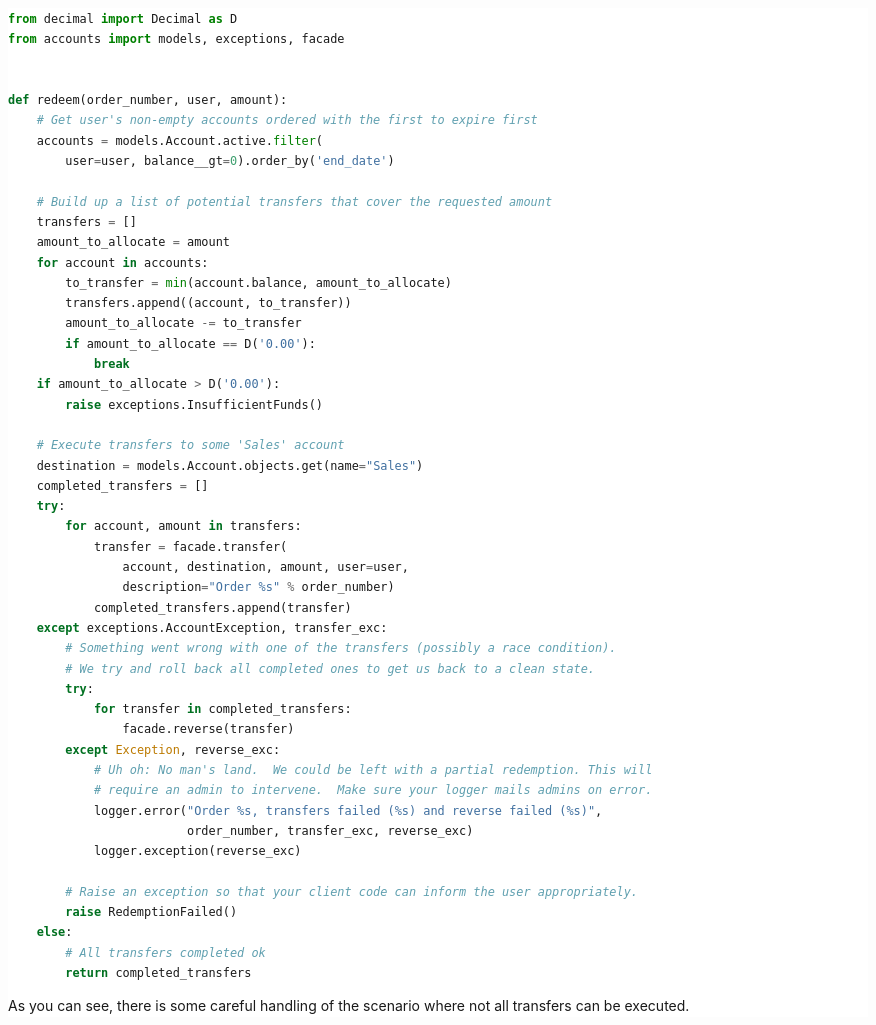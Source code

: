 ``` python
from decimal import Decimal as D
from accounts import models, exceptions, facade


def redeem(order_number, user, amount):
    # Get user's non-empty accounts ordered with the first to expire first
    accounts = models.Account.active.filter(
        user=user, balance__gt=0).order_by('end_date')

    # Build up a list of potential transfers that cover the requested amount
    transfers = []
    amount_to_allocate = amount
    for account in accounts:
        to_transfer = min(account.balance, amount_to_allocate)
        transfers.append((account, to_transfer))
        amount_to_allocate -= to_transfer
        if amount_to_allocate == D('0.00'):
            break
    if amount_to_allocate > D('0.00'):
        raise exceptions.InsufficientFunds()

    # Execute transfers to some 'Sales' account
    destination = models.Account.objects.get(name="Sales")
    completed_transfers = []
    try:
        for account, amount in transfers:
            transfer = facade.transfer(
                account, destination, amount, user=user,
                description="Order %s" % order_number)
            completed_transfers.append(transfer)
    except exceptions.AccountException, transfer_exc:
        # Something went wrong with one of the transfers (possibly a race condition).
        # We try and roll back all completed ones to get us back to a clean state.
        try:
            for transfer in completed_transfers:
                facade.reverse(transfer)
        except Exception, reverse_exc:
            # Uh oh: No man's land.  We could be left with a partial redemption. This will
            # require an admin to intervene.  Make sure your logger mails admins on error.
            logger.error("Order %s, transfers failed (%s) and reverse failed (%s)",
                         order_number, transfer_exc, reverse_exc)
            logger.exception(reverse_exc)

        # Raise an exception so that your client code can inform the user appropriately.
        raise RedemptionFailed()
    else:
        # All transfers completed ok
        return completed_transfers
```

As you can see, there is some careful handling of the scenario where not all transfers can be 
executed.

